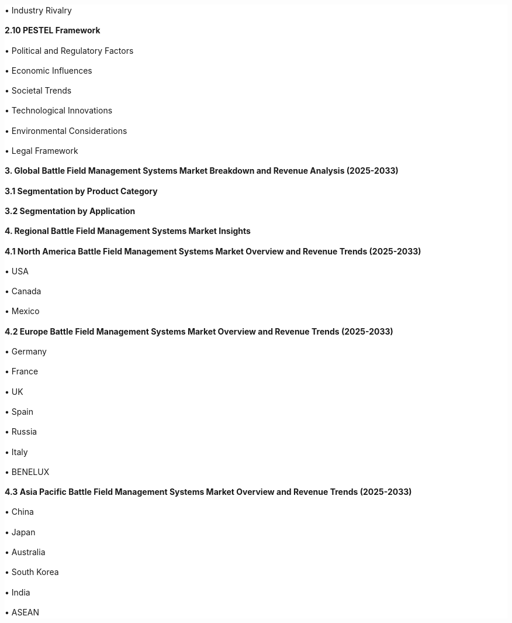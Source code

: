 • Industry Rivalry

<strong>2.10 PESTEL Framework</strong>

• Political and Regulatory Factors

• Economic Influences

• Societal Trends

• Technological Innovations

• Environmental Considerations

• Legal Framework

<strong>3. Global Battle Field Management Systems Market Breakdown and Revenue Analysis (2025-2033)</strong>

<strong>3.1 Segmentation by Product Category</strong>

<strong>3.2 Segmentation by Application</strong>

<strong>4. Regional Battle Field Management Systems Market Insights</strong>

<strong>4.1 North America Battle Field Management Systems Market Overview and Revenue Trends (2025-2033)</strong>

• USA

• Canada

• Mexico

<strong>4.2 Europe Battle Field Management Systems Market Overview and Revenue Trends (2025-2033)</strong>

• Germany

• France

• UK

• Spain

• Russia

• Italy

• BENELUX

<strong>4.3 Asia Pacific Battle Field Management Systems Market Overview and Revenue Trends (2025-2033)</strong>

• China

• Japan

• Australia

• South Korea

• India

• ASEAN
